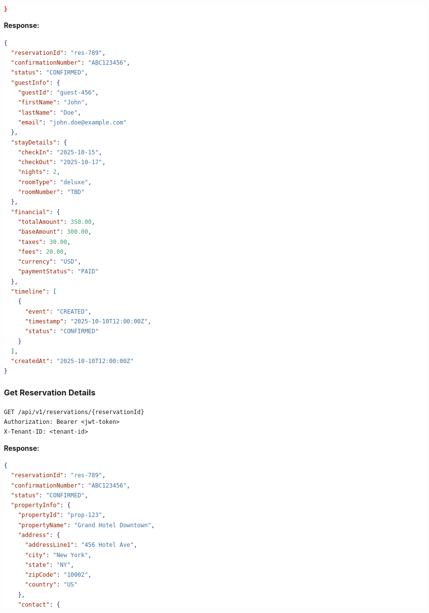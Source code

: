 ```json
}
```

**Response:**
```json
{
  "reservationId": "res-789",
  "confirmationNumber": "ABC123456",
  "status": "CONFIRMED",
  "guestInfo": {
    "guestId": "guest-456",
    "firstName": "John",
    "lastName": "Doe",
    "email": "john.doe@example.com"
  },
  "stayDetails": {
    "checkIn": "2025-10-15",
    "checkOut": "2025-10-17",
    "nights": 2,
    "roomType": "deluxe",
    "roomNumber": "TBD"
  },
  "financial": {
    "totalAmount": 350.00,
    "baseAmount": 300.00,
    "taxes": 30.00,
    "fees": 20.00,
    "currency": "USD",
    "paymentStatus": "PAID"
  },
  "timeline": [
    {
      "event": "CREATED",
      "timestamp": "2025-10-10T12:00:00Z",
      "status": "CONFIRMED"
    }
  ],
  "createdAt": "2025-10-10T12:00:00Z"
}
```

### Get Reservation Details
```http
GET /api/v1/reservations/{reservationId}
Authorization: Bearer <jwt-token>
X-Tenant-ID: <tenant-id>
```

**Response:**
```json
{
  "reservationId": "res-789",
  "confirmationNumber": "ABC123456",
  "status": "CONFIRMED",
  "propertyInfo": {
    "propertyId": "prop-123",
    "propertyName": "Grand Hotel Downtown",
    "address": {
      "addressLine1": "456 Hotel Ave",
      "city": "New York",
      "state": "NY",
      "zipCode": "10002",
      "country": "US"
    },
    "contact": {
```